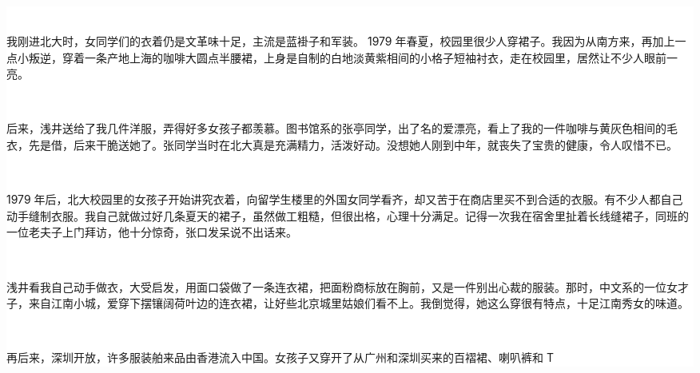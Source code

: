  <p class="p1">
  <span class="s1">
  </span>
  <br/>
 </p>
 <p class="p2">
  <span class="s1">
   我刚进北大时，女同学们的衣着仍是文革味十足，主流是蓝褂子和军装。
  </span>
  <span class="s2">
   1979
  </span>
  <span class="s1">
   年春夏，校园里很少人穿裙子。我因为从南方来，再加上一点小叛逆，穿着一条产地上海的咖啡大圆点半腰裙，上身是自制的白地淡黄紫相间的小格子短袖衬衣，走在校园里，居然让不少人眼前一亮。
  </span>
 </p>
 <p class="p1">
  <span class="s1">
  </span>
  <br/>
 </p>
 <p class="p2">
  <span class="s1">
   后来，浅井送给了我几件洋服，弄得好多女孩子都羡慕。图书馆系的张亭同学，出了名的爱漂亮，看上了我的一件咖啡与黄灰色相间的毛衣，先是借，后来干脆送她了。张同学当时在北大真是充满精力，活泼好动。没想她人刚到中年，就丧失了宝贵的健康，令人叹惜不已。
  </span>
 </p>
 <p class="p1">
  <span class="s1">
  </span>
  <br/>
 </p>
 <p class="p2">
  <span class="s2">
   1979
  </span>
  <span class="s1">
   年后，北大校园里的女孩子开始讲究衣着，向留学生楼里的外国女同学看齐，却又苦于在商店里买不到合适的衣服。有不少人都自己动手缝制衣服。我自己就做过好几条夏天的裙子，虽然做工粗糙，但很出格，心理十分满足。记得一次我在宿舍里扯着长线缝裙子，同班的一位老夫子上门拜访，他十分惊奇，张口发呆说不出话来。
  </span>
 </p>
 <p class="p1">
  <span class="s1">
  </span>
  <br/>
 </p>
 <p class="p2">
  <span class="s1">
   浅井看我自己动手做衣，大受启发，用面口袋做了一条连衣裙，把面粉商标放在胸前，又是一件别出心裁的服装。那时，中文系的一位女才子，来自江南小城，爱穿下摆镶阔荷叶边的连衣裙，让好些北京城里姑娘们看不上。我倒觉得，她这么穿很有特点，十足江南秀女的味道。
  </span>
 </p>
 <p class="p1">
  <span class="s1">
  </span>
  <br/>
 </p>
 <p class="p2">
  <span class="s1">
   再后来，深圳开放，许多服装舶来品由香港流入中国。女孩子又穿开了从广州和深圳买来的百褶裙、喇叭裤和
  </span>
  <span class="s2">
   T
  </span>